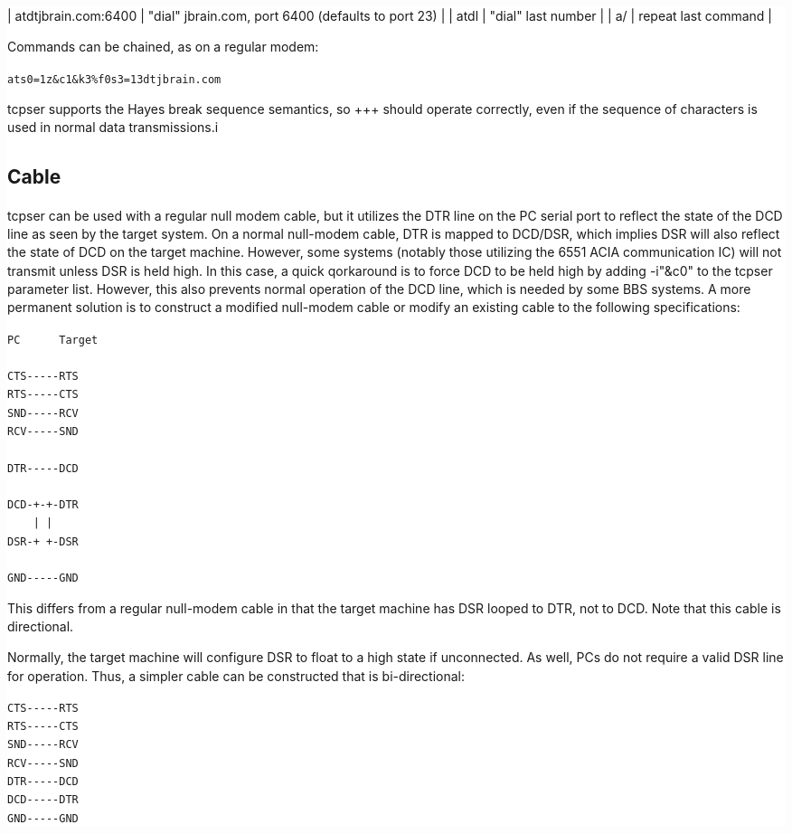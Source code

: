 | atdtjbrain.com:6400 | "dial" jbrain.com, port 6400 (defaults to port 23) |
| atdl                | "dial" last number                                 |
| a/                  | repeat last command                                |

Commands can be chained, as on a regular modem:
```
ats0=1z&c1&k3%f0s3=13dtjbrain.com
```
tcpser supports the Hayes break sequence semantics, so +++ should operate
correctly, even if the sequence of characters is used in normal data 
transmissions.i

## Cable

tcpser can be used with a regular null modem cable, but it utilizes the DTR 
line on the PC serial port to reflect the state of the DCD line as seen by the
target system.  On a normal null-modem cable, DTR is mapped to DCD/DSR, which
implies DSR will also reflect the state of DCD on the target machine.  However,
some systems (notably those utilizing the 6551 ACIA communication IC) will not 
transmit unless DSR is held high.  In this case, a quick qorkaround is to force
DCD to be held high by adding -i"&c0" to the tcpser parameter list.  However,
this also prevents normal operation of the DCD line, which is needed by some
BBS systems.  A more permanent solution is to construct a modified null-modem
cable or modify an existing cable to the following specifications:

    PC      Target
    
    CTS-----RTS
    RTS-----CTS
    SND-----RCV
    RCV-----SND
    
    DTR-----DCD
    
    DCD-+-+-DTR
        | |
    DSR-+ +-DSR
    
    GND-----GND

This differs from a regular null-modem cable in that the target machine has DSR
looped to DTR, not to DCD.  Note that this cable is directional.  

Normally, the target machine will configure DSR to float to a high state if
unconnected.  As well, PCs do not require a valid DSR line for operation.  Thus,
a simpler cable can be constructed that is bi-directional:

    CTS-----RTS
    RTS-----CTS
    SND-----RCV
    RCV-----SND
    DTR-----DCD
    DCD-----DTR
    GND-----GND
